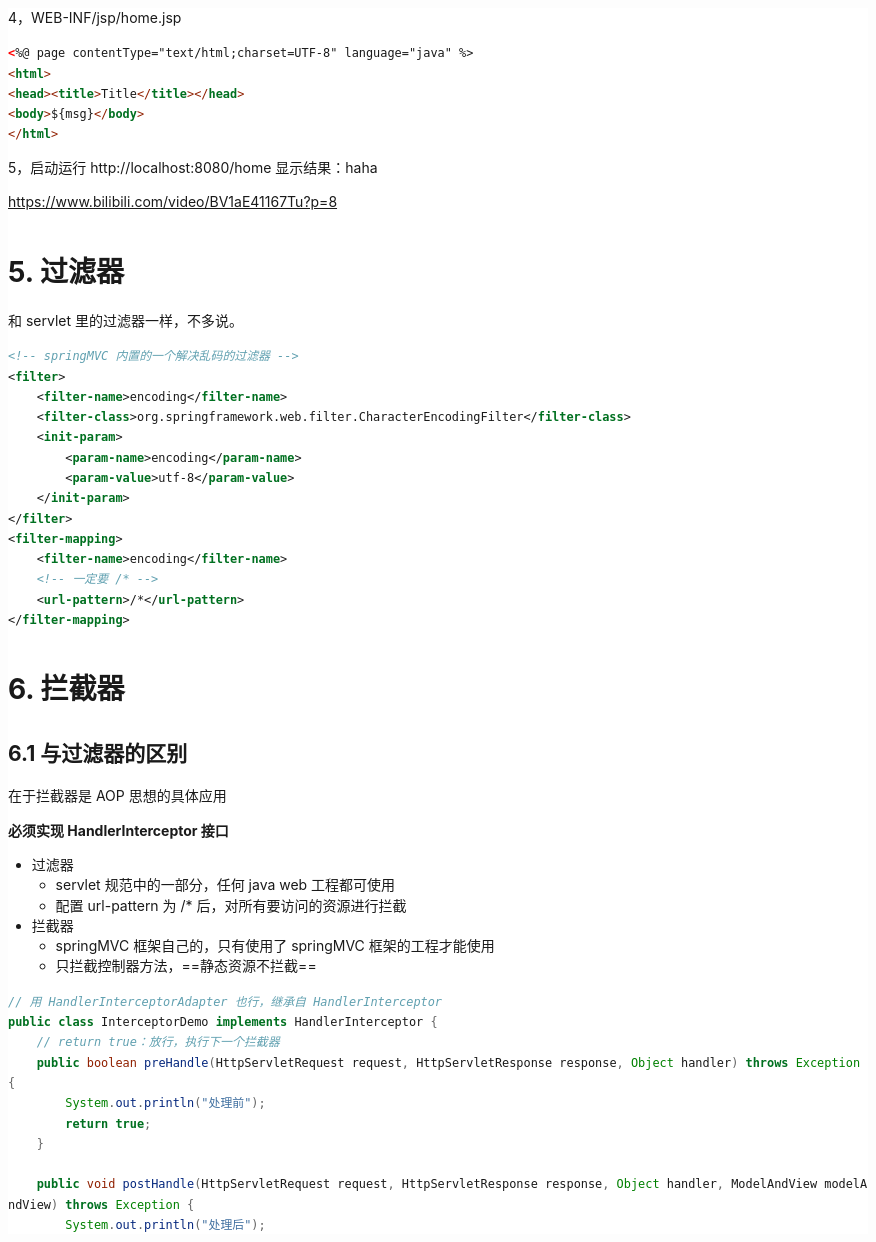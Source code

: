 4，WEB-INF/jsp/home.jsp

```html
<%@ page contentType="text/html;charset=UTF-8" language="java" %>
<html>
<head><title>Title</title></head>
<body>${msg}</body>
</html>
```

5，启动运行 http://localhost:8080/home 显示结果：haha



https://www.bilibili.com/video/BV1aE41167Tu?p=8



# 5. 过滤器

和 servlet 里的过滤器一样，不多说。

```xml
<!-- springMVC 内置的一个解决乱码的过滤器 -->
<filter>
    <filter-name>encoding</filter-name>
    <filter-class>org.springframework.web.filter.CharacterEncodingFilter</filter-class>
    <init-param>
        <param-name>encoding</param-name>
        <param-value>utf-8</param-value>
    </init-param>
</filter>
<filter-mapping>
    <filter-name>encoding</filter-name>
    <!-- 一定要 /* -->
    <url-pattern>/*</url-pattern>
</filter-mapping>
```

# 6. 拦截器

## 6.1 与过滤器的区别

在于拦截器是 AOP 思想的具体应用

**必须实现 HandlerInterceptor 接口**

- 过滤器
  - servlet 规范中的一部分，任何 java web 工程都可使用
  - 配置 url-pattern 为 /* 后，对所有要访问的资源进行拦截
- 拦截器
  - springMVC 框架自己的，只有使用了 springMVC 框架的工程才能使用
  - 只拦截控制器方法，==静态资源不拦截==

```java
// 用 HandlerInterceptorAdapter 也行，继承自 HandlerInterceptor
public class InterceptorDemo implements HandlerInterceptor {
    // return true：放行，执行下一个拦截器
    public boolean preHandle(HttpServletRequest request, HttpServletResponse response, Object handler) throws Exception {
        System.out.println("处理前");
        return true;
    }

    public void postHandle(HttpServletRequest request, HttpServletResponse response, Object handler, ModelAndView modelAndView) throws Exception {
        System.out.println("处理后");
```